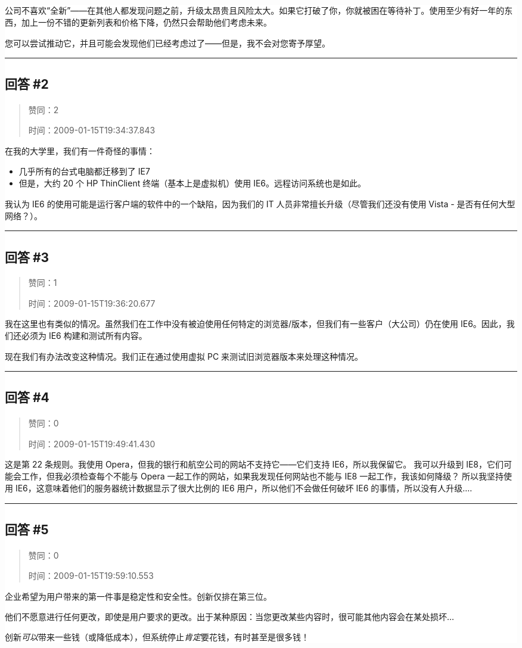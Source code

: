 公司不喜欢“全新”——在其他人都发现问题之前，升级太昂贵且风险太大。如果它打破了你，你就被困在等待补丁。使用至少有好一年的东西，加上一份不错的更新列表和价格下降，仍然只会帮助他们考虑未来。

您可以尝试推动它，并且可能会发现他们已经考虑过了——但是，我不会对您寄予厚望。

* * *

## 回答 #2

> 赞同：2
> 
> 时间：2009-01-15T19:34:37.843

在我的大学里，我们有一件奇怪的事情：

*   几乎所有的台式电脑都迁移到了 IE7
*   但是，大约 20 个 HP ThinClient 终端（基本上是虚拟机）使用 IE6。远程访问系统也是如此。

我认为 IE6 的使用可能是运行客户端的软件中的一个缺陷，因为我们的 IT 人员非常擅长升级（尽管我们还没有使用 Vista - 是否有任何大型网络？）。

* * *

## 回答 #3

> 赞同：1
> 
> 时间：2009-01-15T19:36:20.677

我在这里也有类似的情况。虽然我们在工作中没有被迫使用任何特定的浏览器/版本，但我们有一些客户（大公司）仍在使用 IE6。因此，我们还必须为 IE6 构建和测试所有内容。

现在我们有办法改变这种情况。我们正在通过使用虚拟 PC 来测试旧浏览器版本来处理这种情况。

* * *

## 回答 #4

> 赞同：0
> 
> 时间：2009-01-15T19:49:41.430

这是第 22 条规则。我使用 Opera，但我的银行和航空公司的网站不支持它——它们支持 IE6，所以我保留它。
我可以升级到 IE8，它们可能会工作，但我必须检查每个不能与 Opera 一起工作的网站，如果我发现任何网站也不能与 IE8 一起工作，我该如何降级？
所以我坚持使用 IE6，这意味着他们的服务器统计数据显示了很大比例的 IE6 用户，所以他们不会做任何破坏 IE6 的事情，所以没有人升级....

* * *

## 回答 #5

> 赞同：0
> 
> 时间：2009-01-15T19:59:10.553

企业希望为用户带来的第一件事是稳定性和安全性。创新仅排在第三位。

他们不愿意进行任何更改，即使是用户要求的更改。出于某种原因：当您更改某些内容时，很可能其他内容会在某处损坏...

创新*可以*带来一些钱（或降低成本），但系统停止*肯定*要花钱，有时甚至是很多钱！
